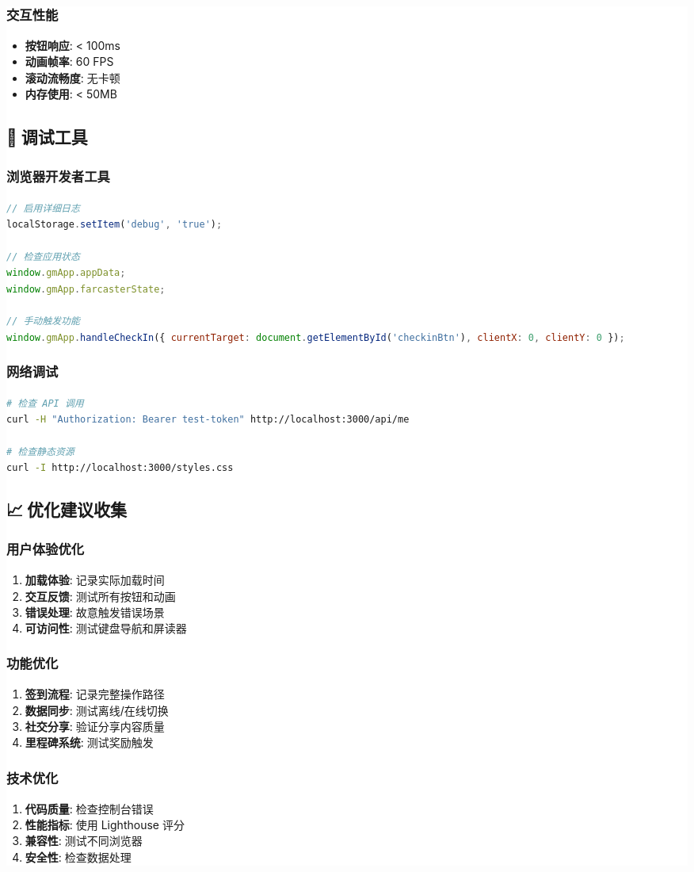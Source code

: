 ### 交互性能
- **按钮响应**: < 100ms
- **动画帧率**: 60 FPS
- **滚动流畅度**: 无卡顿
- **内存使用**: < 50MB

## 🔧 调试工具

### 浏览器开发者工具
```javascript
// 启用详细日志
localStorage.setItem('debug', 'true');

// 检查应用状态
window.gmApp.appData;
window.gmApp.farcasterState;

// 手动触发功能
window.gmApp.handleCheckIn({ currentTarget: document.getElementById('checkinBtn'), clientX: 0, clientY: 0 });
```

### 网络调试
```bash
# 检查 API 调用
curl -H "Authorization: Bearer test-token" http://localhost:3000/api/me

# 检查静态资源
curl -I http://localhost:3000/styles.css
```

## 📈 优化建议收集

### 用户体验优化
1. **加载体验**: 记录实际加载时间
2. **交互反馈**: 测试所有按钮和动画
3. **错误处理**: 故意触发错误场景
4. **可访问性**: 测试键盘导航和屏读器

### 功能优化
1. **签到流程**: 记录完整操作路径
2. **数据同步**: 测试离线/在线切换
3. **社交分享**: 验证分享内容质量
4. **里程碑系统**: 测试奖励触发

### 技术优化
1. **代码质量**: 检查控制台错误
2. **性能指标**: 使用 Lighthouse 评分
3. **兼容性**: 测试不同浏览器
4. **安全性**: 检查数据处理
